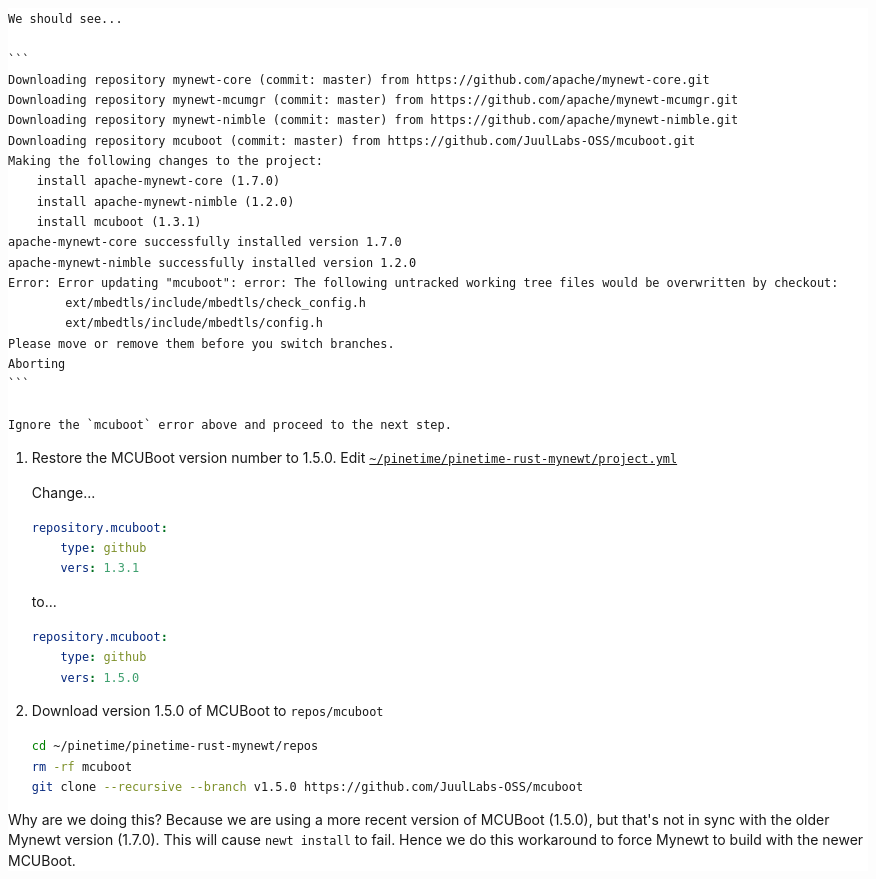     We should see...

    ```
    Downloading repository mynewt-core (commit: master) from https://github.com/apache/mynewt-core.git
    Downloading repository mynewt-mcumgr (commit: master) from https://github.com/apache/mynewt-mcumgr.git
    Downloading repository mynewt-nimble (commit: master) from https://github.com/apache/mynewt-nimble.git
    Downloading repository mcuboot (commit: master) from https://github.com/JuulLabs-OSS/mcuboot.git
    Making the following changes to the project:
        install apache-mynewt-core (1.7.0)
        install apache-mynewt-nimble (1.2.0)
        install mcuboot (1.3.1)
    apache-mynewt-core successfully installed version 1.7.0
    apache-mynewt-nimble successfully installed version 1.2.0
    Error: Error updating "mcuboot": error: The following untracked working tree files would be overwritten by checkout:
            ext/mbedtls/include/mbedtls/check_config.h
            ext/mbedtls/include/mbedtls/config.h
    Please move or remove them before you switch branches.
    Aborting
    ```

    Ignore the `mcuboot` error above and proceed to the next step.

1. Restore the MCUBoot version number to 1.5.0. Edit [`~/pinetime/pinetime-rust-mynewt/project.yml`](https://github.com/lupyuen/pinetime-rust-mynewt/blob/master/project.yml)

    Change...

    ```yaml
    repository.mcuboot:
        type: github
        vers: 1.3.1
    ```

    to...

    ```yaml
    repository.mcuboot:
        type: github
        vers: 1.5.0
    ```

1. Download version 1.5.0 of MCUBoot to `repos/mcuboot`

    ```bash
    cd ~/pinetime/pinetime-rust-mynewt/repos
    rm -rf mcuboot
    git clone --recursive --branch v1.5.0 https://github.com/JuulLabs-OSS/mcuboot
    ```

Why are we doing this? Because we are using a more recent version of MCUBoot (1.5.0), but that's not in sync with the older Mynewt version (1.7.0). This will cause `newt install` to fail. Hence we do this workaround to force Mynewt to build with the newer MCUBoot.
